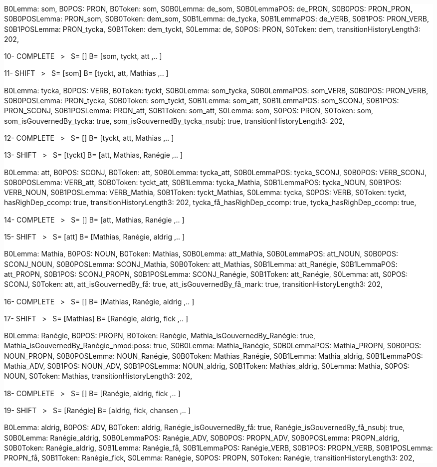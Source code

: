 B0Lemma: som, B0POS: PRON, B0Token: som, S0B0Lemma: de_som, S0B0LemmaPOS: de_PRON, S0B0POS: PRON_PRON, S0B0POSLemma: PRON_som, S0B0Token: dem_som, S0B1Lemma: de_tycka, S0B1LemmaPOS: de_VERB, S0B1POS: PRON_VERB, S0B1POSLemma: PRON_tycka, S0B1Token: dem_tyckt, S0Lemma: de, S0POS: PRON, S0Token: dem, transitionHistoryLength3: 202, 

10- COMPLETE&nbsp;&nbsp;&nbsp;>&nbsp;&nbsp;&nbsp;S= []   B= [som, tyckt, att ,.. ]



11- SHIFT&nbsp;&nbsp;&nbsp;>&nbsp;&nbsp;&nbsp;S= [som]   B= [tyckt, att, Mathias ,.. ]

B0Lemma: tycka, B0POS: VERB, B0Token: tyckt, S0B0Lemma: som_tycka, S0B0LemmaPOS: som_VERB, S0B0POS: PRON_VERB, S0B0POSLemma: PRON_tycka, S0B0Token: som_tyckt, S0B1Lemma: som_att, S0B1LemmaPOS: som_SCONJ, S0B1POS: PRON_SCONJ, S0B1POSLemma: PRON_att, S0B1Token: som_att, S0Lemma: som, S0POS: PRON, S0Token: som, som_isGouvernedBy_tycka: true, som_isGouvernedBy_tycka_nsubj: true, transitionHistoryLength3: 202, 

12- COMPLETE&nbsp;&nbsp;&nbsp;>&nbsp;&nbsp;&nbsp;S= []   B= [tyckt, att, Mathias ,.. ]



13- SHIFT&nbsp;&nbsp;&nbsp;>&nbsp;&nbsp;&nbsp;S= [tyckt]   B= [att, Mathias, Ranégie ,.. ]

B0Lemma: att, B0POS: SCONJ, B0Token: att, S0B0Lemma: tycka_att, S0B0LemmaPOS: tycka_SCONJ, S0B0POS: VERB_SCONJ, S0B0POSLemma: VERB_att, S0B0Token: tyckt_att, S0B1Lemma: tycka_Mathia, S0B1LemmaPOS: tycka_NOUN, S0B1POS: VERB_NOUN, S0B1POSLemma: VERB_Mathia, S0B1Token: tyckt_Mathias, S0Lemma: tycka, S0POS: VERB, S0Token: tyckt, hasRighDep_ccomp: true, transitionHistoryLength3: 202, tycka_få_hasRighDep_ccomp: true, tycka_hasRighDep_ccomp: true, 

14- COMPLETE&nbsp;&nbsp;&nbsp;>&nbsp;&nbsp;&nbsp;S= []   B= [att, Mathias, Ranégie ,.. ]



15- SHIFT&nbsp;&nbsp;&nbsp;>&nbsp;&nbsp;&nbsp;S= [att]   B= [Mathias, Ranégie, aldrig ,.. ]

B0Lemma: Mathia, B0POS: NOUN, B0Token: Mathias, S0B0Lemma: att_Mathia, S0B0LemmaPOS: att_NOUN, S0B0POS: SCONJ_NOUN, S0B0POSLemma: SCONJ_Mathia, S0B0Token: att_Mathias, S0B1Lemma: att_Ranégie, S0B1LemmaPOS: att_PROPN, S0B1POS: SCONJ_PROPN, S0B1POSLemma: SCONJ_Ranégie, S0B1Token: att_Ranégie, S0Lemma: att, S0POS: SCONJ, S0Token: att, att_isGouvernedBy_få: true, att_isGouvernedBy_få_mark: true, transitionHistoryLength3: 202, 

16- COMPLETE&nbsp;&nbsp;&nbsp;>&nbsp;&nbsp;&nbsp;S= []   B= [Mathias, Ranégie, aldrig ,.. ]



17- SHIFT&nbsp;&nbsp;&nbsp;>&nbsp;&nbsp;&nbsp;S= [Mathias]   B= [Ranégie, aldrig, fick ,.. ]

B0Lemma: Ranégie, B0POS: PROPN, B0Token: Ranégie, Mathia_isGouvernedBy_Ranégie: true, Mathia_isGouvernedBy_Ranégie_nmod:poss: true, S0B0Lemma: Mathia_Ranégie, S0B0LemmaPOS: Mathia_PROPN, S0B0POS: NOUN_PROPN, S0B0POSLemma: NOUN_Ranégie, S0B0Token: Mathias_Ranégie, S0B1Lemma: Mathia_aldrig, S0B1LemmaPOS: Mathia_ADV, S0B1POS: NOUN_ADV, S0B1POSLemma: NOUN_aldrig, S0B1Token: Mathias_aldrig, S0Lemma: Mathia, S0POS: NOUN, S0Token: Mathias, transitionHistoryLength3: 202, 

18- COMPLETE&nbsp;&nbsp;&nbsp;>&nbsp;&nbsp;&nbsp;S= []   B= [Ranégie, aldrig, fick ,.. ]



19- SHIFT&nbsp;&nbsp;&nbsp;>&nbsp;&nbsp;&nbsp;S= [Ranégie]   B= [aldrig, fick, chansen ,.. ]

B0Lemma: aldrig, B0POS: ADV, B0Token: aldrig, Ranégie_isGouvernedBy_få: true, Ranégie_isGouvernedBy_få_nsubj: true, S0B0Lemma: Ranégie_aldrig, S0B0LemmaPOS: Ranégie_ADV, S0B0POS: PROPN_ADV, S0B0POSLemma: PROPN_aldrig, S0B0Token: Ranégie_aldrig, S0B1Lemma: Ranégie_få, S0B1LemmaPOS: Ranégie_VERB, S0B1POS: PROPN_VERB, S0B1POSLemma: PROPN_få, S0B1Token: Ranégie_fick, S0Lemma: Ranégie, S0POS: PROPN, S0Token: Ranégie, transitionHistoryLength3: 202, 
